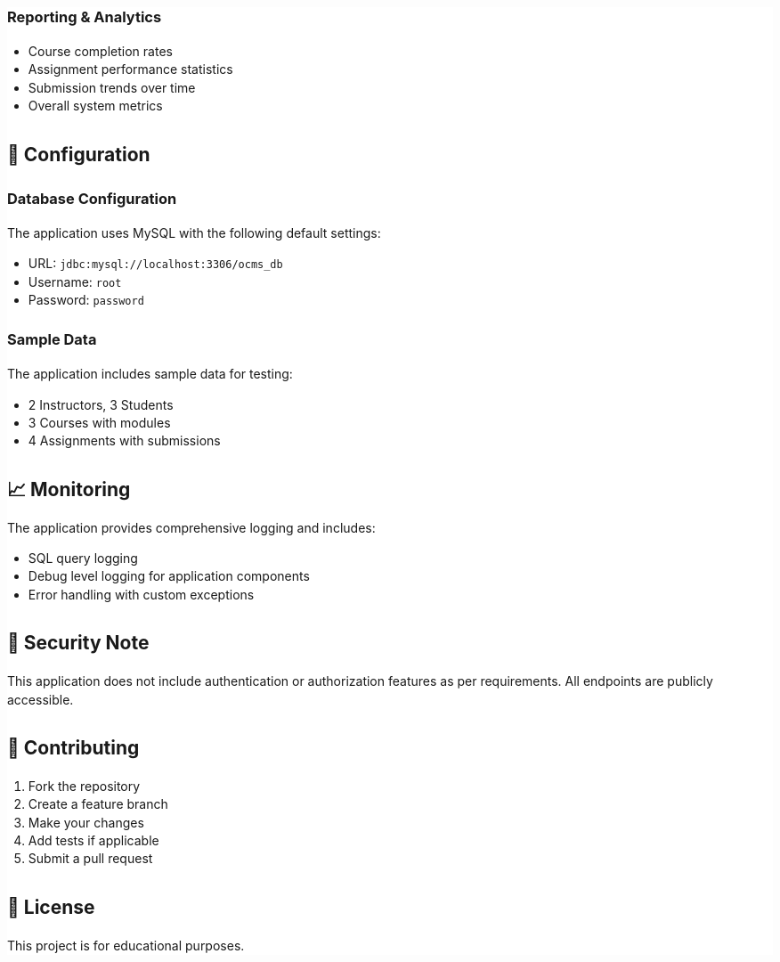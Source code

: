 ### Reporting & Analytics
- Course completion rates
- Assignment performance statistics
- Submission trends over time
- Overall system metrics

## 🔧 Configuration

### Database Configuration
The application uses MySQL with the following default settings:
- URL: `jdbc:mysql://localhost:3306/ocms_db`
- Username: `root`
- Password: `password`

### Sample Data
The application includes sample data for testing:
- 2 Instructors, 3 Students
- 3 Courses with modules
- 4 Assignments with submissions

## 📈 Monitoring

The application provides comprehensive logging and includes:
- SQL query logging
- Debug level logging for application components
- Error handling with custom exceptions

## 🚫 Security Note

This application does not include authentication or authorization features as per requirements. All endpoints are publicly accessible.

## 🤝 Contributing

1. Fork the repository
2. Create a feature branch
3. Make your changes
4. Add tests if applicable
5. Submit a pull request

## 📝 License

This project is for educational purposes.